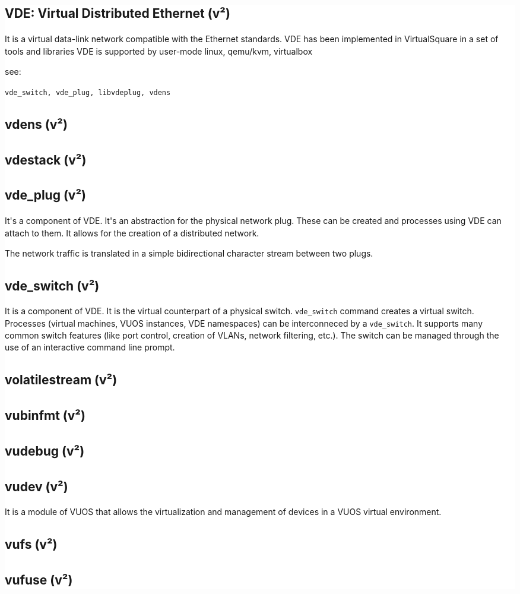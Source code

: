## VDE: Virtual Distributed Ethernet (v²)

It is a virtual data-link network compatible with the Ethernet standards.
VDE has been implemented in VirtualSquare in a set of tools and libraries
VDE is supported by user-mode linux, qemu/kvm, virtualbox

see:

	vde_switch, vde_plug, libvdeplug, vdens

## vdens (v²)

## vdestack (v²)

## vde\_plug (v²)

It's a component of VDE. It's an abstraction for the physical network plug.
These can be created and processes using VDE can attach to them. It allows for
the creation of a distributed network.

The network traffic is translated in a simple bidirectional character stream
between two plugs.

## vde\_switch (v²)

It is a component of VDE. It is the virtual counterpart of a physical switch. 
`vde_switch` command creates a
virtual switch. Processes (virtual machines, VUOS instances, VDE namespaces)
can be interconneced by a `vde_switch`.	It
supports many common switch features (like port control, creation of VLANs,
network filtering, etc.). The switch can
be managed through the use of an interactive command line prompt.

## volatilestream (v²)

## vubinfmt (v²)

## vudebug (v²)

## vudev (v²)

It is a module of VUOS that allows the virtualization and management of devices
in a VUOS virtual environment. 

## vufs (v²)

## vufuse (v²)
